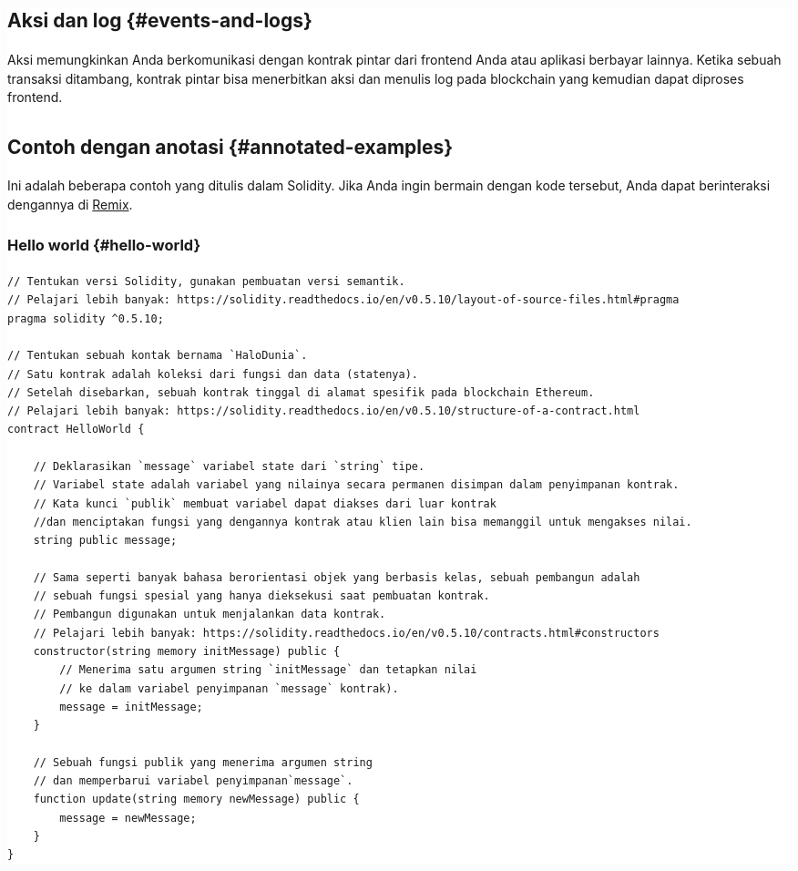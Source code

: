 ## Aksi dan log \{#events-and-logs}

Aksi memungkinkan Anda berkomunikasi dengan kontrak pintar dari frontend Anda atau aplikasi berbayar lainnya. Ketika sebuah transaksi ditambang, kontrak pintar bisa menerbitkan aksi dan menulis log pada blockchain yang kemudian dapat diproses frontend.

## Contoh dengan anotasi \{#annotated-examples}

Ini adalah beberapa contoh yang ditulis dalam Solidity. Jika Anda ingin bermain dengan kode tersebut, Anda dapat berinteraksi dengannya di [Remix](http://remix.ethereum.org).

### Hello world \{#hello-world}

```solidity
// Tentukan versi Solidity, gunakan pembuatan versi semantik.
// Pelajari lebih banyak: https://solidity.readthedocs.io/en/v0.5.10/layout-of-source-files.html#pragma
pragma solidity ^0.5.10;

// Tentukan sebuah kontak bernama `HaloDunia`.
// Satu kontrak adalah koleksi dari fungsi dan data (statenya).
// Setelah disebarkan, sebuah kontrak tinggal di alamat spesifik pada blockchain Ethereum.
// Pelajari lebih banyak: https://solidity.readthedocs.io/en/v0.5.10/structure-of-a-contract.html
contract HelloWorld {

    // Deklarasikan `message` variabel state dari `string` tipe.
    // Variabel state adalah variabel yang nilainya secara permanen disimpan dalam penyimpanan kontrak.
    // Kata kunci `publik` membuat variabel dapat diakses dari luar kontrak
    //dan menciptakan fungsi yang dengannya kontrak atau klien lain bisa memanggil untuk mengakses nilai.
    string public message;

    // Sama seperti banyak bahasa berorientasi objek yang berbasis kelas, sebuah pembangun adalah
    // sebuah fungsi spesial yang hanya dieksekusi saat pembuatan kontrak.
    // Pembangun digunakan untuk menjalankan data kontrak.
    // Pelajari lebih banyak: https://solidity.readthedocs.io/en/v0.5.10/contracts.html#constructors
    constructor(string memory initMessage) public {
        // Menerima satu argumen string `initMessage` dan tetapkan nilai
        // ke dalam variabel penyimpanan `message` kontrak).
        message = initMessage;
    }

    // Sebuah fungsi publik yang menerima argumen string
    // dan memperbarui variabel penyimpanan`message`.
    function update(string memory newMessage) public {
        message = newMessage;
    }
}
```
